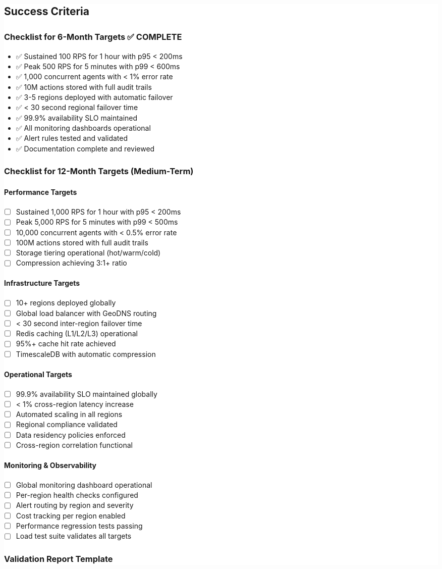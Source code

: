 ## Success Criteria

### Checklist for 6-Month Targets ✅ COMPLETE

- ✅ Sustained 100 RPS for 1 hour with p95 < 200ms
- ✅ Peak 500 RPS for 5 minutes with p99 < 600ms
- ✅ 1,000 concurrent agents with < 1% error rate
- ✅ 10M actions stored with full audit trails
- ✅ 3-5 regions deployed with automatic failover
- ✅ < 30 second regional failover time
- ✅ 99.9% availability SLO maintained
- ✅ All monitoring dashboards operational
- ✅ Alert rules tested and validated
- ✅ Documentation complete and reviewed

### Checklist for 12-Month Targets (Medium-Term)

#### Performance Targets
- [ ] Sustained 1,000 RPS for 1 hour with p95 < 200ms
- [ ] Peak 5,000 RPS for 5 minutes with p99 < 500ms
- [ ] 10,000 concurrent agents with < 0.5% error rate
- [ ] 100M actions stored with full audit trails
- [ ] Storage tiering operational (hot/warm/cold)
- [ ] Compression achieving 3:1+ ratio

#### Infrastructure Targets
- [ ] 10+ regions deployed globally
- [ ] Global load balancer with GeoDNS routing
- [ ] < 30 second inter-region failover time
- [ ] Redis caching (L1/L2/L3) operational
- [ ] 95%+ cache hit rate achieved
- [ ] TimescaleDB with automatic compression

#### Operational Targets
- [ ] 99.9% availability SLO maintained globally
- [ ] < 1% cross-region latency increase
- [ ] Automated scaling in all regions
- [ ] Regional compliance validated
- [ ] Data residency policies enforced
- [ ] Cross-region correlation functional

#### Monitoring & Observability
- [ ] Global monitoring dashboard operational
- [ ] Per-region health checks configured
- [ ] Alert routing by region and severity
- [ ] Cost tracking per region enabled
- [ ] Performance regression tests passing
- [ ] Load test suite validates all targets

### Validation Report Template
